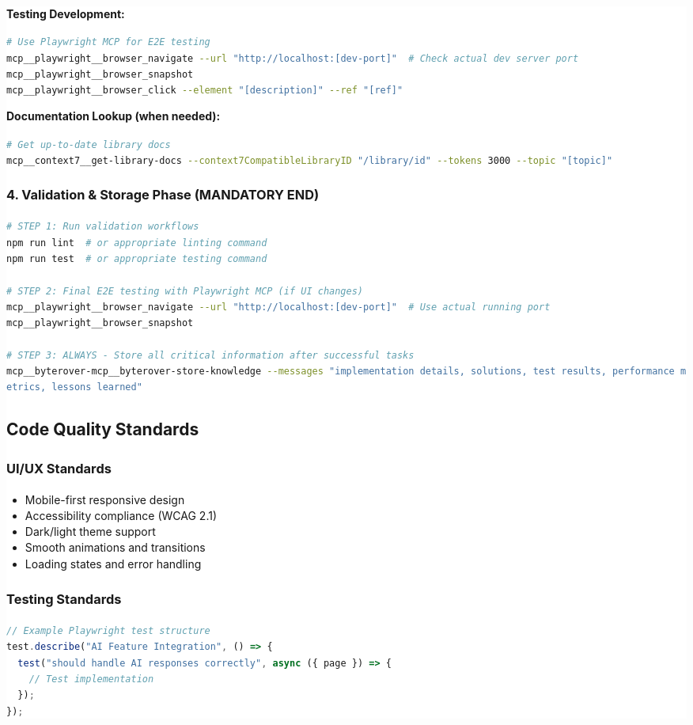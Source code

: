 **Testing Development:**
```bash
# Use Playwright MCP for E2E testing
mcp__playwright__browser_navigate --url "http://localhost:[dev-port]"  # Check actual dev server port
mcp__playwright__browser_snapshot
mcp__playwright__browser_click --element "[description]" --ref "[ref]"
```

**Documentation Lookup (when needed):**
```bash
# Get up-to-date library docs
mcp__context7__get-library-docs --context7CompatibleLibraryID "/library/id" --tokens 3000 --topic "[topic]"
```

### 4. Validation & Storage Phase (MANDATORY END)

```bash
# STEP 1: Run validation workflows
npm run lint  # or appropriate linting command
npm run test  # or appropriate testing command

# STEP 2: Final E2E testing with Playwright MCP (if UI changes)
mcp__playwright__browser_navigate --url "http://localhost:[dev-port]"  # Use actual running port
mcp__playwright__browser_snapshot

# STEP 3: ALWAYS - Store all critical information after successful tasks
mcp__byterover-mcp__byterover-store-knowledge --messages "implementation details, solutions, test results, performance metrics, lessons learned"
```

## Code Quality Standards

### UI/UX Standards

- Mobile-first responsive design
- Accessibility compliance (WCAG 2.1)
- Dark/light theme support
- Smooth animations and transitions
- Loading states and error handling

### Testing Standards

```typescript
// Example Playwright test structure
test.describe("AI Feature Integration", () => {
  test("should handle AI responses correctly", async ({ page }) => {
    // Test implementation
  });
});
```
